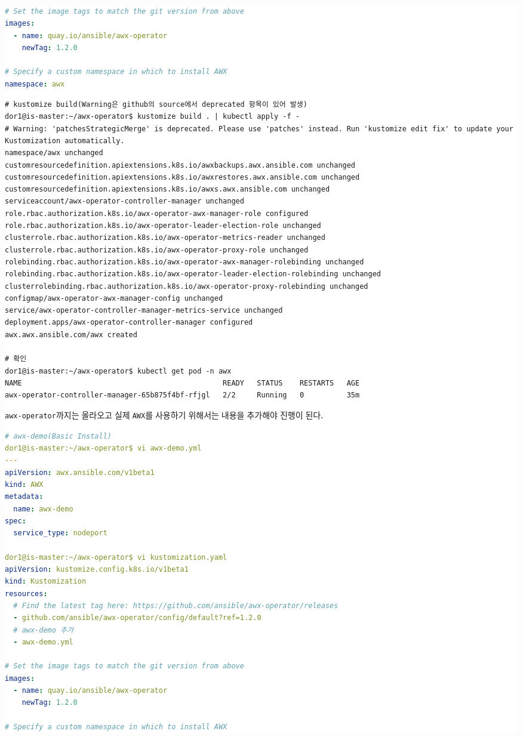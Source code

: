 ```yaml
# Set the image tags to match the git version from above
images:
  - name: quay.io/ansible/awx-operator
    newTag: 1.2.0

# Specify a custom namespace in which to install AWX
namespace: awx
```

```shell
# kustomize build(Warning은 github의 source에서 deprecated 항목이 있어 발생)
dor1@is-master:~/awx-operator$ kustomize build . | kubectl apply -f -
# Warning: 'patchesStrategicMerge' is deprecated. Please use 'patches' instead. Run 'kustomize edit fix' to update your Kustomization automatically.
namespace/awx unchanged
customresourcedefinition.apiextensions.k8s.io/awxbackups.awx.ansible.com unchanged
customresourcedefinition.apiextensions.k8s.io/awxrestores.awx.ansible.com unchanged
customresourcedefinition.apiextensions.k8s.io/awxs.awx.ansible.com unchanged
serviceaccount/awx-operator-controller-manager unchanged
role.rbac.authorization.k8s.io/awx-operator-awx-manager-role configured
role.rbac.authorization.k8s.io/awx-operator-leader-election-role unchanged
clusterrole.rbac.authorization.k8s.io/awx-operator-metrics-reader unchanged
clusterrole.rbac.authorization.k8s.io/awx-operator-proxy-role unchanged
rolebinding.rbac.authorization.k8s.io/awx-operator-awx-manager-rolebinding unchanged
rolebinding.rbac.authorization.k8s.io/awx-operator-leader-election-rolebinding unchanged
clusterrolebinding.rbac.authorization.k8s.io/awx-operator-proxy-rolebinding unchanged
configmap/awx-operator-awx-manager-config unchanged
service/awx-operator-controller-manager-metrics-service unchanged
deployment.apps/awx-operator-controller-manager configured
awx.awx.ansible.com/awx created

# 확인
dor1@is-master:~/awx-operator$ kubectl get pod -n awx
NAME                                               READY   STATUS    RESTARTS   AGE
awx-operator-controller-manager-65b875f4bf-rfjgl   2/2     Running   0          35m
```

`awx-operator`까지는 올라오고 실제 `AWX`를 사용하기 위해서는 내용을 추가해야 진행이 된다.

```yaml
# awx-demo(Basic Install)
dor1@is-master:~/awx-operator$ vi awx-demo.yml
---
apiVersion: awx.ansible.com/v1beta1
kind: AWX
metadata:
  name: awx-demo
spec:
  service_type: nodeport

dor1@is-master:~/awx-operator$ vi kustomization.yaml
apiVersion: kustomize.config.k8s.io/v1beta1
kind: Kustomization
resources:
  # Find the latest tag here: https://github.com/ansible/awx-operator/releases
  - github.com/ansible/awx-operator/config/default?ref=1.2.0
  # awx-demo 추가
  - awx-demo.yml

# Set the image tags to match the git version from above
images:
  - name: quay.io/ansible/awx-operator
    newTag: 1.2.0

# Specify a custom namespace in which to install AWX
```